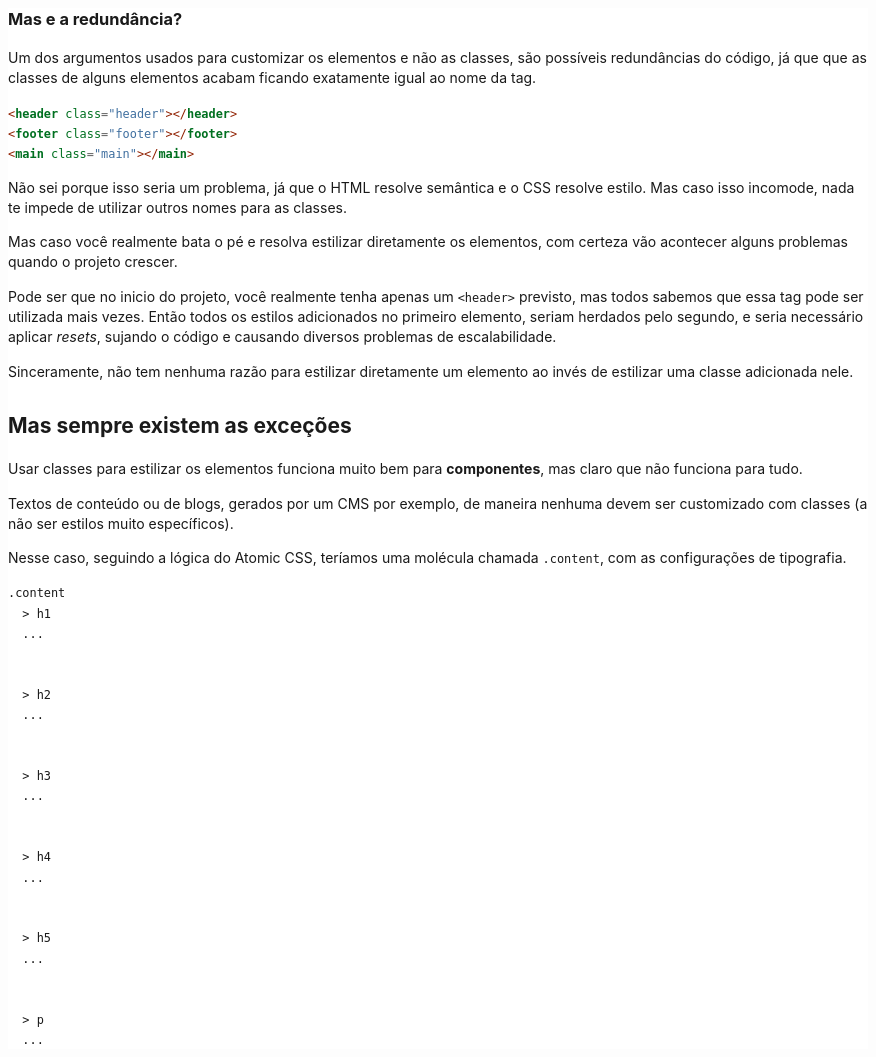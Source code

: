 ### Mas e a redundância?

Um dos argumentos usados para customizar os elementos e não as classes, são possíveis redundâncias do código, já que que as classes de alguns elementos acabam ficando exatamente igual ao nome da tag.

````html
<header class="header"></header>
<footer class="footer"></footer>
<main class="main"></main>
````

Não sei porque isso seria um problema, já que o HTML resolve semântica e o CSS resolve estilo. Mas caso isso incomode, nada te impede de utilizar outros nomes para as classes.

Mas caso você realmente bata o pé e resolva estilizar diretamente os elementos, com certeza vão acontecer alguns problemas quando o projeto crescer.

Pode ser que no inicio do projeto, você realmente tenha apenas um `<header>` previsto, mas todos sabemos que essa tag pode ser utilizada mais vezes. Então todos os estilos adicionados no primeiro elemento, seriam herdados pelo segundo, e seria necessário aplicar _resets_, sujando o código e causando diversos problemas de escalabilidade.

Sinceramente, não tem nenhuma razão para estilizar diretamente um elemento ao invés de estilizar uma classe adicionada nele.

## Mas sempre existem as exceções

Usar classes para estilizar os elementos funciona muito bem para **componentes**, mas claro que não funciona para tudo.

Textos de conteúdo ou de blogs, gerados por um CMS por exemplo, de maneira nenhuma devem ser customizado com classes (a não ser estilos muito específicos).

Nesse caso, seguindo a lógica do Atomic CSS, teríamos uma molécula chamada `.content`, com as configurações de tipografia.

````stylus
.content
  > h1
  ...


  > h2
  ...


  > h3
  ...


  > h4
  ...


  > h5
  ...


  > p
  ...
````
